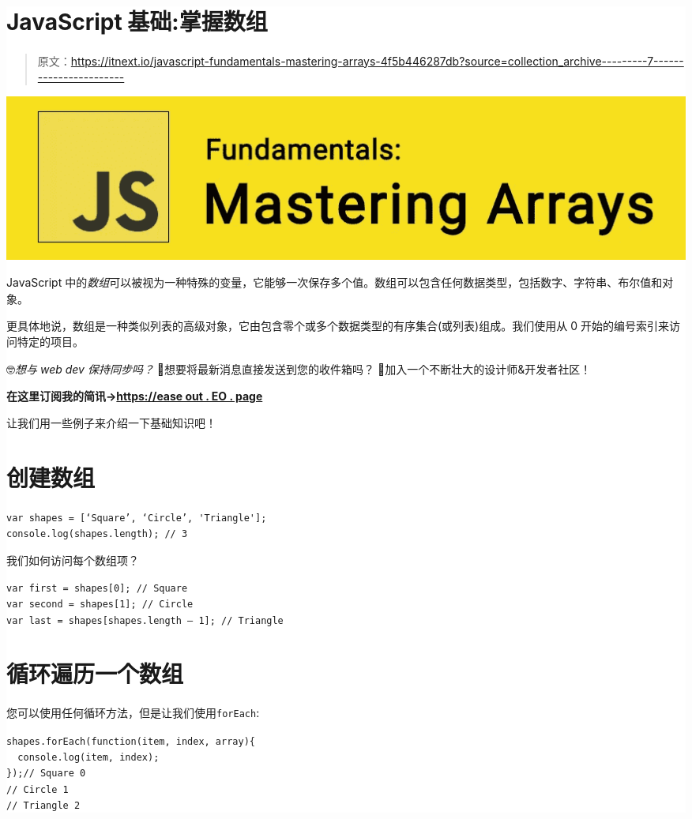 # JavaScript 基础:掌握数组

> 原文：<https://itnext.io/javascript-fundamentals-mastering-arrays-4f5b446287db?source=collection_archive---------7----------------------->

![](img/3a3a67dda78009d0f0cd495259cd8be0.png)

JavaScript 中的*数组*可以被视为一种特殊的变量，它能够一次保存多个值。数组可以包含任何数据类型，包括数字、字符串、布尔值和对象。

更具体地说，数组是一种类似列表的高级对象，它由包含零个或多个数据类型的有序集合(或列表)组成。我们使用从 0 开始的编号索引来访问特定的项目。

🤓*想与 web dev 保持同步吗？*
🚀想要将最新消息直接发送到您的收件箱吗？
🎉加入一个不断壮大的设计师&开发者社区！

**在这里订阅我的简讯→**[**https://ease out . EO . page**](https://easeout.eo.page/)

让我们用一些例子来介绍一下基础知识吧！

# **创建数组**

```
var shapes = [‘Square’, ‘Circle’, 'Triangle']; 
console.log(shapes.length); // 3
```

我们如何访问每个数组项？

```
var first = shapes[0]; // Square 
var second = shapes[1]; // Circle
var last = shapes[shapes.length — 1]; // Triangle
```

# **循环遍历一个数组**

您可以使用任何循环方法，但是让我们使用`forEach`:

```
shapes.forEach(function(item, index, array){
  console.log(item, index);
});// Square 0
// Circle 1
// Triangle 2
```
